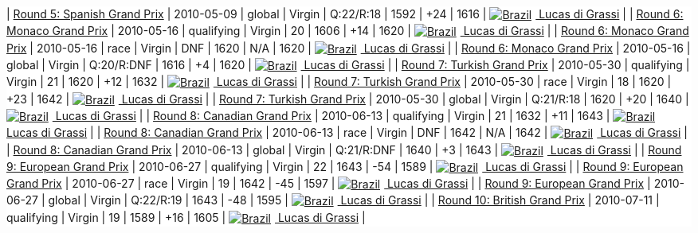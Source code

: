 | [Round 5: Spanish Grand Prix](../seasons/2010-season-report#round-5-spanish-grand-prix) | 2010-05-09 | global | Virgin | Q:22/R:18 | 1592 | +24 | 1616 | [<img src="https://upload.wikimedia.org/wikipedia/commons/0/05/Flag_of_Brazil.svg" alt="Brazil" width="20" height="auto" style="vertical-align: middle; margin-right: 5px;" onerror="this.outerHTML='🇧🇷'; this.style.marginRight='5px';"/> Lucas di Grassi](lucas-di-grassi) |
| [Round 6: Monaco Grand Prix](../seasons/2010-season-report#round-6-monaco-grand-prix) | 2010-05-16 | qualifying | Virgin | 20 | 1606 | +14 | 1620 | [<img src="https://upload.wikimedia.org/wikipedia/commons/0/05/Flag_of_Brazil.svg" alt="Brazil" width="20" height="auto" style="vertical-align: middle; margin-right: 5px;" onerror="this.outerHTML='🇧🇷'; this.style.marginRight='5px';"/> Lucas di Grassi](lucas-di-grassi) |
| [Round 6: Monaco Grand Prix](../seasons/2010-season-report#round-6-monaco-grand-prix) | 2010-05-16 | race | Virgin | DNF | 1620 | N/A | 1620 | [<img src="https://upload.wikimedia.org/wikipedia/commons/0/05/Flag_of_Brazil.svg" alt="Brazil" width="20" height="auto" style="vertical-align: middle; margin-right: 5px;" onerror="this.outerHTML='🇧🇷'; this.style.marginRight='5px';"/> Lucas di Grassi](lucas-di-grassi) |
| [Round 6: Monaco Grand Prix](../seasons/2010-season-report#round-6-monaco-grand-prix) | 2010-05-16 | global | Virgin | Q:20/R:DNF | 1616 | +4 | 1620 | [<img src="https://upload.wikimedia.org/wikipedia/commons/0/05/Flag_of_Brazil.svg" alt="Brazil" width="20" height="auto" style="vertical-align: middle; margin-right: 5px;" onerror="this.outerHTML='🇧🇷'; this.style.marginRight='5px';"/> Lucas di Grassi](lucas-di-grassi) |
| [Round 7: Turkish Grand Prix](../seasons/2010-season-report#round-7-turkish-grand-prix) | 2010-05-30 | qualifying | Virgin | 21 | 1620 | +12 | 1632 | [<img src="https://upload.wikimedia.org/wikipedia/commons/0/05/Flag_of_Brazil.svg" alt="Brazil" width="20" height="auto" style="vertical-align: middle; margin-right: 5px;" onerror="this.outerHTML='🇧🇷'; this.style.marginRight='5px';"/> Lucas di Grassi](lucas-di-grassi) |
| [Round 7: Turkish Grand Prix](../seasons/2010-season-report#round-7-turkish-grand-prix) | 2010-05-30 | race | Virgin | 18 | 1620 | +23 | 1642 | [<img src="https://upload.wikimedia.org/wikipedia/commons/0/05/Flag_of_Brazil.svg" alt="Brazil" width="20" height="auto" style="vertical-align: middle; margin-right: 5px;" onerror="this.outerHTML='🇧🇷'; this.style.marginRight='5px';"/> Lucas di Grassi](lucas-di-grassi) |
| [Round 7: Turkish Grand Prix](../seasons/2010-season-report#round-7-turkish-grand-prix) | 2010-05-30 | global | Virgin | Q:21/R:18 | 1620 | +20 | 1640 | [<img src="https://upload.wikimedia.org/wikipedia/commons/0/05/Flag_of_Brazil.svg" alt="Brazil" width="20" height="auto" style="vertical-align: middle; margin-right: 5px;" onerror="this.outerHTML='🇧🇷'; this.style.marginRight='5px';"/> Lucas di Grassi](lucas-di-grassi) |
| [Round 8: Canadian Grand Prix](../seasons/2010-season-report#round-8-canadian-grand-prix) | 2010-06-13 | qualifying | Virgin | 21 | 1632 | +11 | 1643 | [<img src="https://upload.wikimedia.org/wikipedia/commons/0/05/Flag_of_Brazil.svg" alt="Brazil" width="20" height="auto" style="vertical-align: middle; margin-right: 5px;" onerror="this.outerHTML='🇧🇷'; this.style.marginRight='5px';"/> Lucas di Grassi](lucas-di-grassi) |
| [Round 8: Canadian Grand Prix](../seasons/2010-season-report#round-8-canadian-grand-prix) | 2010-06-13 | race | Virgin | DNF | 1642 | N/A | 1642 | [<img src="https://upload.wikimedia.org/wikipedia/commons/0/05/Flag_of_Brazil.svg" alt="Brazil" width="20" height="auto" style="vertical-align: middle; margin-right: 5px;" onerror="this.outerHTML='🇧🇷'; this.style.marginRight='5px';"/> Lucas di Grassi](lucas-di-grassi) |
| [Round 8: Canadian Grand Prix](../seasons/2010-season-report#round-8-canadian-grand-prix) | 2010-06-13 | global | Virgin | Q:21/R:DNF | 1640 | +3 | 1643 | [<img src="https://upload.wikimedia.org/wikipedia/commons/0/05/Flag_of_Brazil.svg" alt="Brazil" width="20" height="auto" style="vertical-align: middle; margin-right: 5px;" onerror="this.outerHTML='🇧🇷'; this.style.marginRight='5px';"/> Lucas di Grassi](lucas-di-grassi) |
| [Round 9: European Grand Prix](../seasons/2010-season-report#round-9-european-grand-prix) | 2010-06-27 | qualifying | Virgin | 22 | 1643 | -54 | 1589 | [<img src="https://upload.wikimedia.org/wikipedia/commons/0/05/Flag_of_Brazil.svg" alt="Brazil" width="20" height="auto" style="vertical-align: middle; margin-right: 5px;" onerror="this.outerHTML='🇧🇷'; this.style.marginRight='5px';"/> Lucas di Grassi](lucas-di-grassi) |
| [Round 9: European Grand Prix](../seasons/2010-season-report#round-9-european-grand-prix) | 2010-06-27 | race | Virgin | 19 | 1642 | -45 | 1597 | [<img src="https://upload.wikimedia.org/wikipedia/commons/0/05/Flag_of_Brazil.svg" alt="Brazil" width="20" height="auto" style="vertical-align: middle; margin-right: 5px;" onerror="this.outerHTML='🇧🇷'; this.style.marginRight='5px';"/> Lucas di Grassi](lucas-di-grassi) |
| [Round 9: European Grand Prix](../seasons/2010-season-report#round-9-european-grand-prix) | 2010-06-27 | global | Virgin | Q:22/R:19 | 1643 | -48 | 1595 | [<img src="https://upload.wikimedia.org/wikipedia/commons/0/05/Flag_of_Brazil.svg" alt="Brazil" width="20" height="auto" style="vertical-align: middle; margin-right: 5px;" onerror="this.outerHTML='🇧🇷'; this.style.marginRight='5px';"/> Lucas di Grassi](lucas-di-grassi) |
| [Round 10: British Grand Prix](../seasons/2010-season-report#round-10-british-grand-prix) | 2010-07-11 | qualifying | Virgin | 19 | 1589 | +16 | 1605 | [<img src="https://upload.wikimedia.org/wikipedia/commons/0/05/Flag_of_Brazil.svg" alt="Brazil" width="20" height="auto" style="vertical-align: middle; margin-right: 5px;" onerror="this.outerHTML='🇧🇷'; this.style.marginRight='5px';"/> Lucas di Grassi](lucas-di-grassi) |